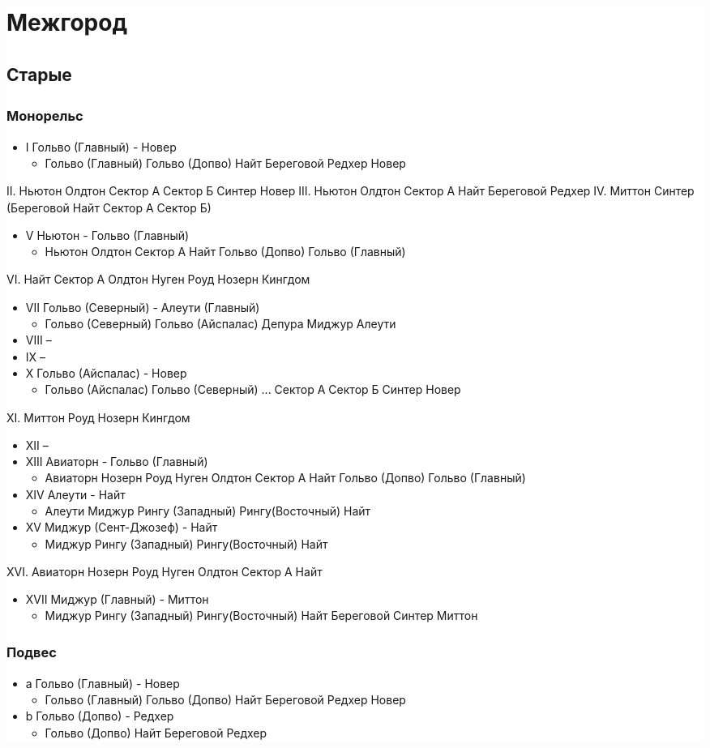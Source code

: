 # Межгород

## Старые

### Монорельс

* I     Гольво (Главный)      - Новер
  * Гольво (Главный)  Гольво (Допво)
    Найт              Береговой         Редхер    Новер

II.   Ньютон	Олдтон	Сектор А	Сектор Б	Синтер	Новер
III.  Ньютон	Олдтон	Сектор А	Найт	Береговой	Редхер
IV.   Миттон	Синтер	(Береговой	Найт	Сектор А	Сектор Б)

* V     Ньютон                - Гольво (Главный)
  * Ньютон            Олдтон            Сектор А  Найт
    Гольво (Допво)    Гольво (Главный)

VI.   Найт	Сектор А	Олдтон	Нуген 	Роуд	Нозерн	Кингдом

* VII   Гольво (Северный)     - Алеути (Главный)
  * Гольво (Северный) Гольво (Айспалас)
    Депура            Миджур
    Алеути
* VIII  –
* IX    –
* X     Гольво (Айспалас)     - Новер
  * Гольво (Айспалас) Гольво (Северный) ...
    Сектор А          Сектор Б          Синтер    Новер

XI.   Миттон	Роуд	Нозерн	Кингдом

* XII   –
* XIII  Авиаторн              - Гольво (Главный)
  * Авиаторн          Нозерн            Роуд      Нуген Олдтон  Сектор А  Найт
    Гольво (Допво)    Гольво (Главный)
* XIV   Алеути                - Найт
  * Алеути
    Миджур            Рингу (Западный)  Рингу(Восточный)
    Найт
* XV    Миджур (Сент-Джозеф)  - Найт
  * Миджур            Рингу (Западный)  Рингу(Восточный)
    Найт

XVI.  Авиаторн	Нозерн	Роуд	Нуген	Олдтон	Сектор А	Найт

* XVII  Миджур (Главный)      - Миттон
  * Миджур            Рингу (Западный)  Рингу(Восточный)
    Найт              Береговой         Синтер            Миттон

### Подвес

* a     Гольво (Главный)      - Новер
  * Гольво (Главный)  Гольво (Допво)
    Найт              Береговой         Редхер    Новер
* b     Гольво (Допво)        - Редхер
  * Гольво (Допво)
    Найт              Береговой         Редхер
